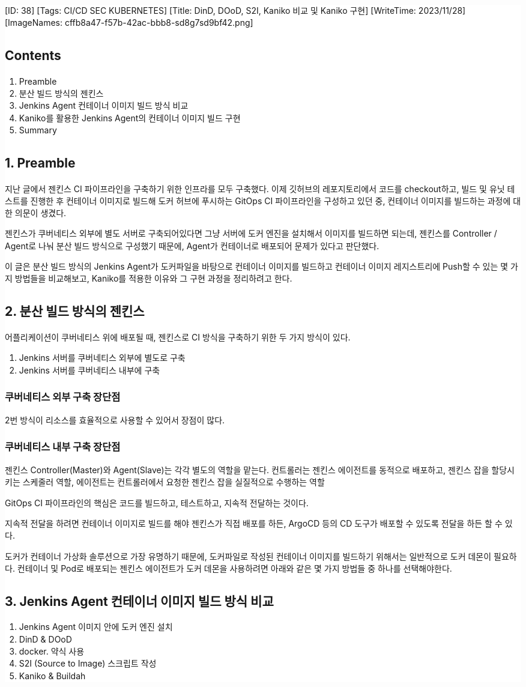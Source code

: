 [ID: 38]
[Tags: CI/CD SEC KUBERNETES]
[Title: DinD, DOoD, S2I, Kaniko 비교 및 Kaniko 구현]
[WriteTime: 2023/11/28]
[ImageNames: cffb8a47-f57b-42ac-bbb8-sd8g7sd9bf42.png]

## Contents

1. Preamble
2. 분산 빌드 방식의 젠킨스
3. Jenkins Agent 컨테이너 이미지 빌드 방식 비교
4. Kaniko를 활용한 Jenkins Agent의 컨테이너 이미지 빌드 구현
5. Summary

## 1. Preamble


지난 글에서 젠킨스 CI 파이프라인을 구축하기 위한 인프라를 모두 구축했다. 이제 깃허브의 레포지토리에서 코드를 checkout하고, 빌드 및 유닛 테스트를 진행한 후 컨테이너 이미지로 빌드해 도커 허브에 푸시하는 GitOps CI 파이프라인을 구성하고 있던 중, 컨테이너 이미지를 빌드하는 과정에 대한 의문이 생겼다.

젠킨스가 쿠버네티스 외부에 별도 서버로 구축되어있다면 그냥 서버에 도커 엔진을 설치해서 이미지를 빌드하면 되는데, 젠킨스를 Controller / Agent로 나눠 분산 빌드 방식으로 구성했기 때문에, Agent가 컨테이너로 배포되어 문제가 있다고 판단했다.

이 글은 분산 빌드 방식의 Jenkins Agent가 도커파일을 바탕으로 컨테이너 이미지를 빌드하고 컨테이너 이미지 레지스트리에 Push할 수 있는 몇 가지 방법들을 비교해보고, Kaniko를 적용한 이유와 그 구현 과정을 정리하려고 한다.

## 2. 분산 빌드 방식의 젠킨스


어플리케이션이 쿠버네티스 위에 배포될 때, 젠킨스로 CI 방식을 구축하기 위한 두 가지 방식이 있다.


1. Jenkins 서버를 쿠버네티스 외부에 별도로 구축
2. Jenkins 서버를 쿠버네티스 내부에 구축

### 쿠버네티스 외부 구축 장단점


2번 방식이 리소스를 효율적으로 사용할 수 있어서 장점이 많다.

### 쿠버네티스 내부 구축 장단점


젠킨스 Controller(Master)와 Agent(Slave)는 각각 별도의 역할을 맡는다. 컨트롤러는 젠킨스 에이전트를 동적으로 배포하고, 젠킨스 잡을 할당시키는 스케줄러 역할, 에이전트는 컨트롤러에서 요청한 젠킨스 잡을 실질적으로 수행하는 역할

GitOps CI 파이프라인의 핵심은 코드를 빌드하고, 테스트하고, 지속적 전달하는 것이다.

지속적 전달을 하려면 컨테이너 이미지로 빌드를 해야 젠킨스가 직접 배포를 하든, ArgoCD 등의 CD 도구가 배포할 수 있도록 전달을 하든 할 수 있다.

도커가 컨테이너 가상화 솔루션으로 가장 유명하기 때문에, 도커파일로 작성된 컨테이너 이미지를 빌드하기 위해서는 일반적으로 도커 데몬이 필요하다. 컨테이너 및 Pod로 배포되는 젠킨스 에이전트가 도커 데몬을 사용하려면 아래와 같은 몇 가지 방법들 중 하나를 선택해야한다.

## 3. Jenkins Agent 컨테이너 이미지 빌드 방식 비교

1. Jenkins Agent 이미지 안에 도커 엔진 설치
2. DinD & DOoD
3. docker. 약식 사용
4. S2I (Source to Image) 스크립트 작성
5. Kaniko & Buildah

